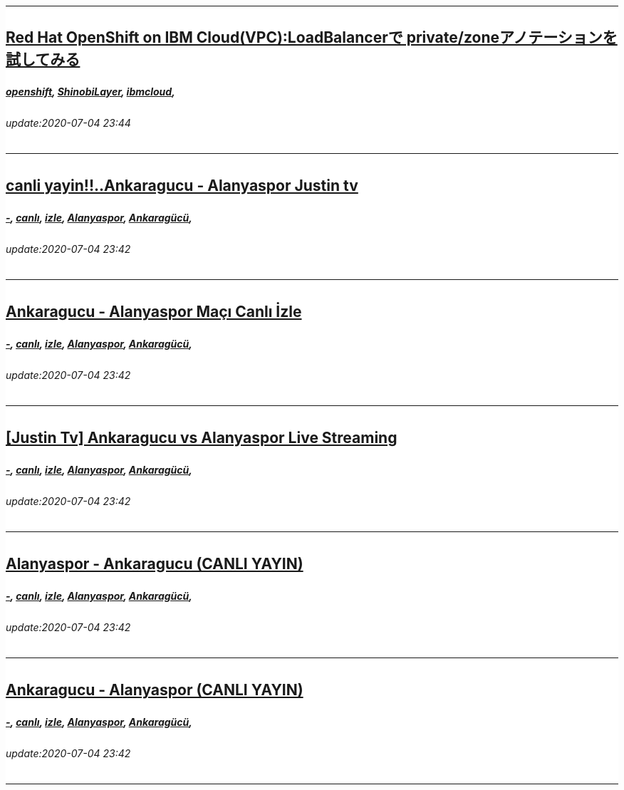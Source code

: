 
---
## [Red Hat OpenShift on IBM Cloud(VPC):LoadBalancerで private/zoneアノテーションを試してみる](https://qiita.com/testnin2/items/50c08baaf7afb4fce11c)
##### [openshift](https://qiita.com/tags/openshift), [ShinobiLayer](https://qiita.com/tags/ShinobiLayer), [ibmcloud](https://qiita.com/tags/ibmcloud), 
###### update:2020-07-04 23:44
---
## [canli yayin!!..Ankaragucu - Alanyaspor Justin tv](https://qiita.com/Turkish-Super-Lig-Live/items/0f5e35611975ae4abeb7)
##### [-](https://qiita.com/tags/-), [canlı](https://qiita.com/tags/canlı), [izle](https://qiita.com/tags/izle), [Alanyaspor](https://qiita.com/tags/Alanyaspor), [Ankaragücü](https://qiita.com/tags/Ankaragücü), 
###### update:2020-07-04 23:42
---
## [Ankaragucu - Alanyaspor Maçı Canlı İzle](https://qiita.com/Turkish-Super-Lig-Live/items/5c17b3028ed42818e171)
##### [-](https://qiita.com/tags/-), [canlı](https://qiita.com/tags/canlı), [izle](https://qiita.com/tags/izle), [Alanyaspor](https://qiita.com/tags/Alanyaspor), [Ankaragücü](https://qiita.com/tags/Ankaragücü), 
###### update:2020-07-04 23:42
---
## [[Justin Tv] Ankaragucu vs Alanyaspor Live Streaming](https://qiita.com/Turkish-Super-Lig-Live/items/f4c6d1fb812be308c5d9)
##### [-](https://qiita.com/tags/-), [canlı](https://qiita.com/tags/canlı), [izle](https://qiita.com/tags/izle), [Alanyaspor](https://qiita.com/tags/Alanyaspor), [Ankaragücü](https://qiita.com/tags/Ankaragücü), 
###### update:2020-07-04 23:42
---
## [Alanyaspor - Ankaragucu (CANLI YAYIN)](https://qiita.com/Turkish-Super-Lig-Live/items/0b2ddbe2c333a0260a7d)
##### [-](https://qiita.com/tags/-), [canlı](https://qiita.com/tags/canlı), [izle](https://qiita.com/tags/izle), [Alanyaspor](https://qiita.com/tags/Alanyaspor), [Ankaragücü](https://qiita.com/tags/Ankaragücü), 
###### update:2020-07-04 23:42
---
## [Ankaragucu - Alanyaspor (CANLI YAYIN)](https://qiita.com/Turkish-Super-Lig-Live/items/70dc61a6ef2585759159)
##### [-](https://qiita.com/tags/-), [canlı](https://qiita.com/tags/canlı), [izle](https://qiita.com/tags/izle), [Alanyaspor](https://qiita.com/tags/Alanyaspor), [Ankaragücü](https://qiita.com/tags/Ankaragücü), 
###### update:2020-07-04 23:42
---